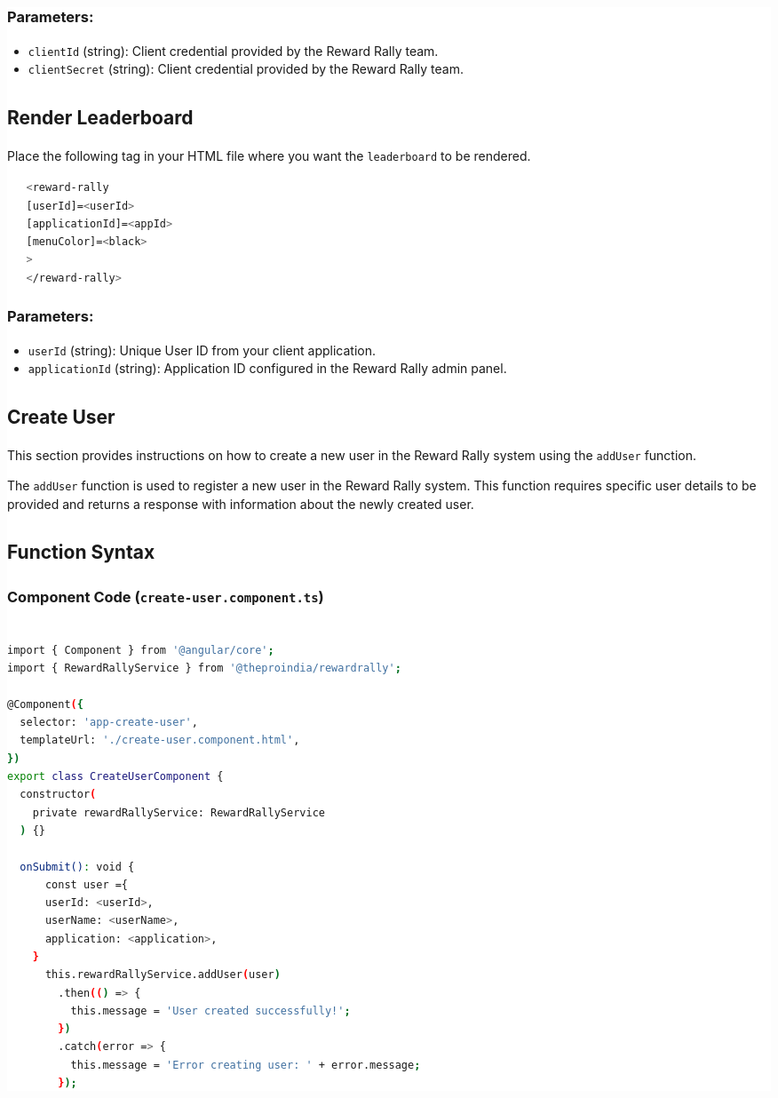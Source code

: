 ### Parameters:

- `clientId` (string): Client credential provided by the Reward Rally team.
- `clientSecret` (string): Client credential provided by the Reward Rally team.

## Render Leaderboard

Place the following tag in your HTML file where you want the `leaderboard` to be rendered.

```bash
   <reward-rally
   [userId]=<userId>
   [applicationId]=<appId>
   [menuColor]=<black>
   >
   </reward-rally>
```

### Parameters:

- `userId` (string): Unique User ID from your client application.
- `applicationId` (string): Application ID configured in the Reward Rally admin panel.

## Create User

This section provides instructions on how to create a new user in the Reward Rally system using the `addUser` function.

The `addUser` function is used to register a new user in the Reward Rally system. This function requires specific user details to be provided and returns a response with information about the newly created user.

## Function Syntax

### Component Code (`create-user.component.ts`)

```bash

import { Component } from '@angular/core';
import { RewardRallyService } from '@theproindia/rewardrally';

@Component({
  selector: 'app-create-user',
  templateUrl: './create-user.component.html',
})
export class CreateUserComponent {
  constructor(
    private rewardRallyService: RewardRallyService
  ) {}

  onSubmit(): void {
      const user ={
      userId: <userId>,
      userName: <userName>,
      application: <application>,
    }
      this.rewardRallyService.addUser(user)
        .then(() => {
          this.message = 'User created successfully!';
        })
        .catch(error => {
          this.message = 'Error creating user: ' + error.message;
        });

```